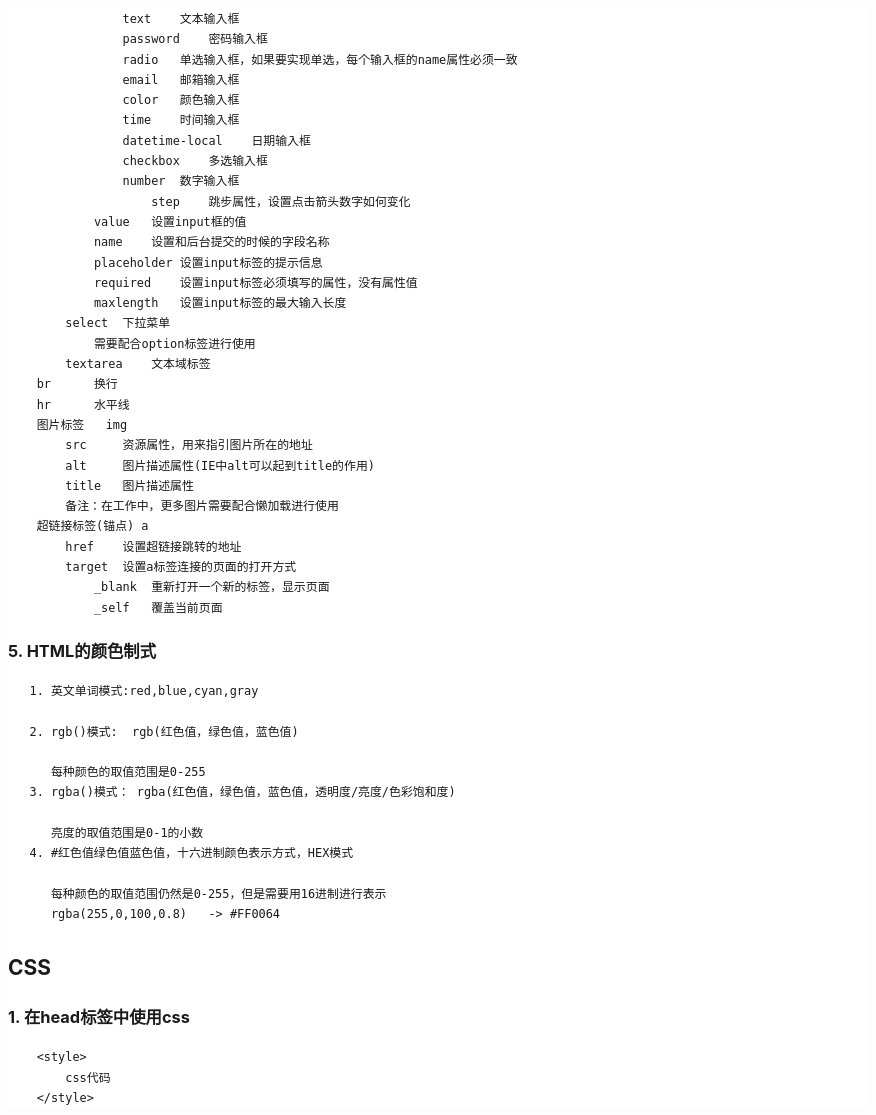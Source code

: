                     text    文本输入框
                    password    密码输入框
                    radio   单选输入框，如果要实现单选，每个输入框的name属性必须一致
                    email   邮箱输入框
                    color   颜色输入框
                    time    时间输入框
                    datetime-local    日期输入框
                    checkbox    多选输入框
                    number  数字输入框
                        step    跳步属性，设置点击箭头数字如何变化
                value   设置input框的值
                name    设置和后台提交的时候的字段名称
                placeholder 设置input标签的提示信息
                required    设置input标签必须填写的属性，没有属性值
                maxlength   设置input标签的最大输入长度
            select  下拉菜单
                需要配合option标签进行使用
            textarea    文本域标签
        br      换行
        hr      水平线
        图片标签   img
            src     资源属性，用来指引图片所在的地址
            alt     图片描述属性(IE中alt可以起到title的作用)
            title   图片描述属性
            备注：在工作中，更多图片需要配合懒加载进行使用
        超链接标签(锚点) a
            href    设置超链接跳转的地址
            target  设置a标签连接的页面的打开方式
                _blank  重新打开一个新的标签，显示页面
                _self   覆盖当前页面 

### 5. HTML的颜色制式
```   
   1. 英文单词模式:red,blue,cyan,gray

   2. rgb()模式:  rgb(红色值，绿色值，蓝色值)

      每种颜色的取值范围是0-255
   3. rgba()模式： rgba(红色值，绿色值，蓝色值，透明度/亮度/色彩饱和度)

      亮度的取值范围是0-1的小数
   4. #红色值绿色值蓝色值，十六进制颜色表示方式，HEX模式

      每种颜色的取值范围仍然是0-255，但是需要用16进制进行表示
      rgba(255,0,100,0.8)   -> #FF0064
```
## CSS
### 1. 在head标签中使用css
```
    <style>
        css代码
    </style>
```
